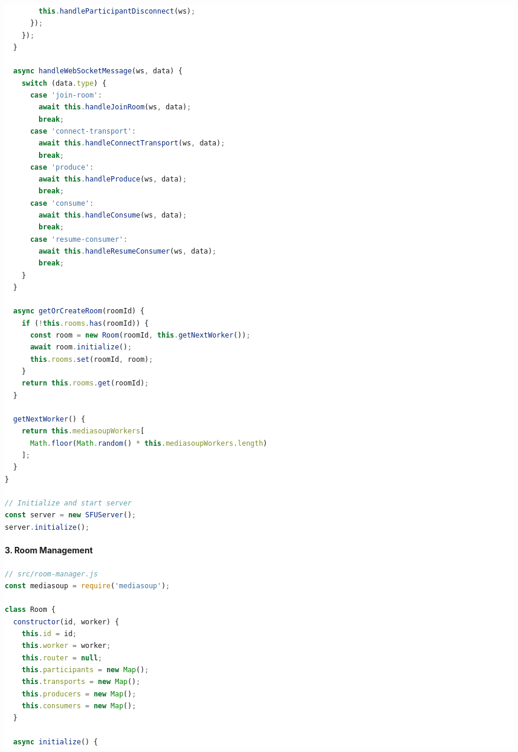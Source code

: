 ```javascript
        this.handleParticipantDisconnect(ws);
      });
    });
  }

  async handleWebSocketMessage(ws, data) {
    switch (data.type) {
      case 'join-room':
        await this.handleJoinRoom(ws, data);
        break;
      case 'connect-transport':
        await this.handleConnectTransport(ws, data);
        break;
      case 'produce':
        await this.handleProduce(ws, data);
        break;
      case 'consume':
        await this.handleConsume(ws, data);
        break;
      case 'resume-consumer':
        await this.handleResumeConsumer(ws, data);
        break;
    }
  }

  async getOrCreateRoom(roomId) {
    if (!this.rooms.has(roomId)) {
      const room = new Room(roomId, this.getNextWorker());
      await room.initialize();
      this.rooms.set(roomId, room);
    }
    return this.rooms.get(roomId);
  }

  getNextWorker() {
    return this.mediasoupWorkers[
      Math.floor(Math.random() * this.mediasoupWorkers.length)
    ];
  }
}

// Initialize and start server
const server = new SFUServer();
server.initialize();
```

#### 3. **Room Management**
```javascript
// src/room-manager.js
const mediasoup = require('mediasoup');

class Room {
  constructor(id, worker) {
    this.id = id;
    this.worker = worker;
    this.router = null;
    this.participants = new Map();
    this.transports = new Map();
    this.producers = new Map();
    this.consumers = new Map();
  }

  async initialize() {
```